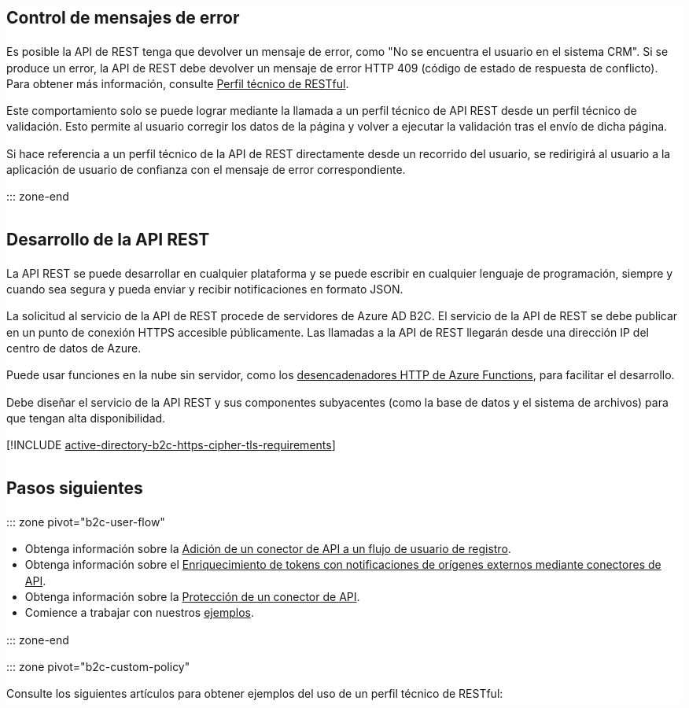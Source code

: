 ## <a name="handling-error-messages"></a>Control de mensajes de error

Es posible la API de REST tenga que devolver un mensaje de error, como "No se encuentra el usuario en el sistema CRM". Si se produce un error, la API de REST debe devolver un mensaje de error HTTP 409 (código de estado de respuesta de conflicto). Para obtener más información, consulte [Perfil técnico de RESTful](restful-technical-profile.md#returning-validation-error-message).

Este comportamiento solo se puede lograr mediante la llamada a un perfil técnico de API REST desde un perfil técnico de validación. Esto permite al usuario corregir los datos de la página y volver a ejecutar la validación tras el envío de dicha página.

Si hace referencia a un perfil técnico de la API de REST directamente desde un recorrido del usuario, se redirigirá al usuario a la aplicación de usuario de confianza con el mensaje de error correspondiente.

::: zone-end

## <a name="development-of-your-rest-api"></a>Desarrollo de la API REST 

La API REST se puede desarrollar en cualquier plataforma y se puede escribir en cualquier lenguaje de programación, siempre y cuando sea segura y pueda enviar y recibir notificaciones en formato JSON.

La solicitud al servicio de la API de REST procede de servidores de Azure AD B2C. El servicio de la API de REST se debe publicar en un punto de conexión HTTPS accesible públicamente. Las llamadas a la API de REST llegarán desde una dirección IP del centro de datos de Azure.

Puede usar funciones en la nube sin servidor, como los [desencadenadores HTTP de Azure Functions](../azure-functions/functions-bindings-http-webhook-trigger.md), para facilitar el desarrollo.

Debe diseñar el servicio de la API REST y sus componentes subyacentes (como la base de datos y el sistema de archivos) para que tengan alta disponibilidad.

[!INCLUDE [active-directory-b2c-https-cipher-tls-requirements](../../includes/active-directory-b2c-https-cipher-tls-requirements.md)]

## <a name="next-steps"></a>Pasos siguientes

::: zone pivot="b2c-user-flow"

- Obtenga información sobre la [Adición de un conector de API a un flujo de usuario de registro](add-api-connector.md).
- Obtenga información sobre el [Enriquecimiento de tokens con notificaciones de orígenes externos mediante conectores de API](add-api-connector-token-enrichment.md).
- Obtenga información sobre la [Protección de un conector de API](secure-rest-api.md).
- Comience a trabajar con nuestros [ejemplos](api-connector-samples.md#api-connector-rest-api-samples).

::: zone-end

::: zone pivot="b2c-custom-policy"

Consulte los siguientes artículos para obtener ejemplos del uso de un perfil técnico de RESTful:

